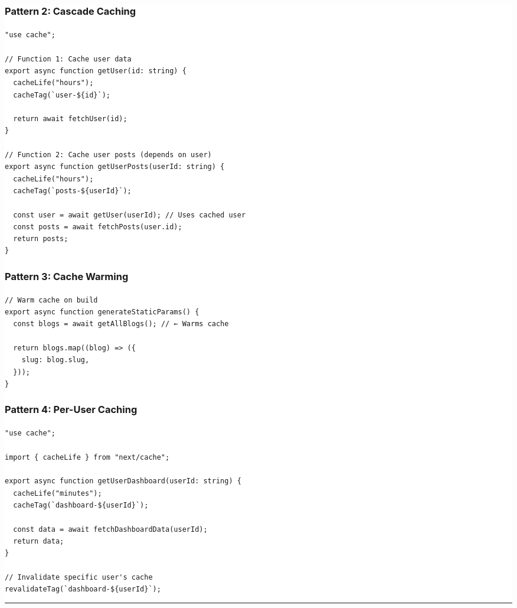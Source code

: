 ### Pattern 2: Cascade Caching

```tsx
"use cache";

// Function 1: Cache user data
export async function getUser(id: string) {
  cacheLife("hours");
  cacheTag(`user-${id}`);

  return await fetchUser(id);
}

// Function 2: Cache user posts (depends on user)
export async function getUserPosts(userId: string) {
  cacheLife("hours");
  cacheTag(`posts-${userId}`);

  const user = await getUser(userId); // Uses cached user
  const posts = await fetchPosts(user.id);
  return posts;
}
```

### Pattern 3: Cache Warming

```tsx
// Warm cache on build
export async function generateStaticParams() {
  const blogs = await getAllBlogs(); // ← Warms cache

  return blogs.map((blog) => ({
    slug: blog.slug,
  }));
}
```

### Pattern 4: Per-User Caching

```tsx
"use cache";

import { cacheLife } from "next/cache";

export async function getUserDashboard(userId: string) {
  cacheLife("minutes");
  cacheTag(`dashboard-${userId}`);

  const data = await fetchDashboardData(userId);
  return data;
}

// Invalidate specific user's cache
revalidateTag(`dashboard-${userId}`);
```

---